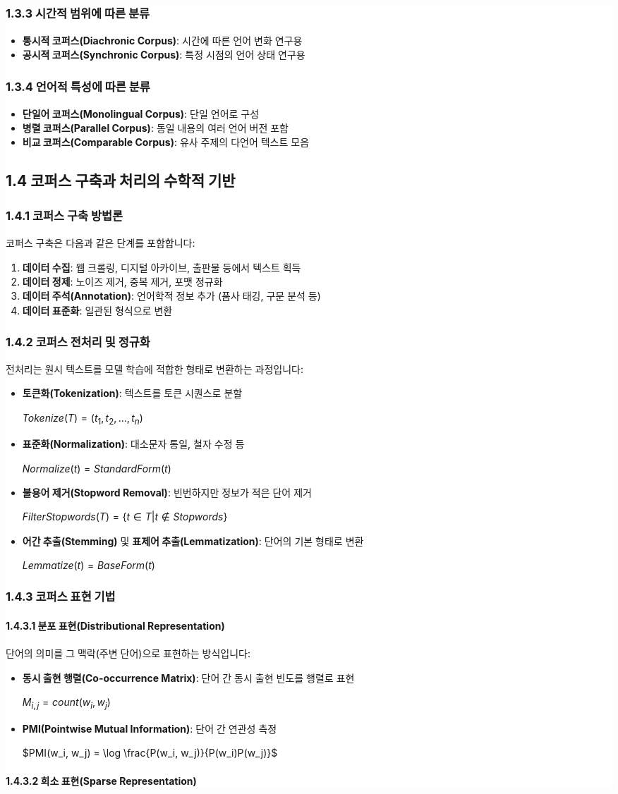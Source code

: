 ### 1.3.3 시간적 범위에 따른 분류
- **통시적 코퍼스(Diachronic Corpus)**: 시간에 따른 언어 변화 연구용
- **공시적 코퍼스(Synchronic Corpus)**: 특정 시점의 언어 상태 연구용

### 1.3.4 언어적 특성에 따른 분류
- **단일어 코퍼스(Monolingual Corpus)**: 단일 언어로 구성
- **병렬 코퍼스(Parallel Corpus)**: 동일 내용의 여러 언어 버전 포함
- **비교 코퍼스(Comparable Corpus)**: 유사 주제의 다언어 텍스트 모음

## 1.4 코퍼스 구축과 처리의 수학적 기반

### 1.4.1 코퍼스 구축 방법론

코퍼스 구축은 다음과 같은 단계를 포함합니다:

1. **데이터 수집**: 웹 크롤링, 디지털 아카이브, 출판물 등에서 텍스트 획득
2. **데이터 정제**: 노이즈 제거, 중복 제거, 포맷 정규화
3. **데이터 주석(Annotation)**: 언어학적 정보 추가 (품사 태깅, 구문 분석 등)
4. **데이터 표준화**: 일관된 형식으로 변환

### 1.4.2 코퍼스 전처리 및 정규화

전처리는 원시 텍스트를 모델 학습에 적합한 형태로 변환하는 과정입니다:

- **토큰화(Tokenization)**: 텍스트를 토큰 시퀀스로 분할
  
  $Tokenize(T) = (t_1, t_2, ..., t_n)$

- **표준화(Normalization)**: 대소문자 통일, 철자 수정 등
  
  $Normalize(t) = StandardForm(t)$

- **불용어 제거(Stopword Removal)**: 빈번하지만 정보가 적은 단어 제거
  
  $FilterStopwords(T) = \{t \in T | t \notin Stopwords\}$

- **어간 추출(Stemming)** 및 **표제어 추출(Lemmatization)**: 단어의 기본 형태로 변환
  
  $Lemmatize(t) = BaseForm(t)$

### 1.4.3 코퍼스 표현 기법

#### 1.4.3.1 분포 표현(Distributional Representation)

단어의 의미를 그 맥락(주변 단어)으로 표현하는 방식입니다:

- **동시 출현 행렬(Co-occurrence Matrix)**: 단어 간 동시 출현 빈도를 행렬로 표현

  $M_{i,j} = count(w_i, w_j)$

- **PMI(Pointwise Mutual Information)**: 단어 간 연관성 측정
  
  $PMI(w_i, w_j) = \log \frac{P(w_i, w_j)}{P(w_i)P(w_j)}$

#### 1.4.3.2 희소 표현(Sparse Representation)
